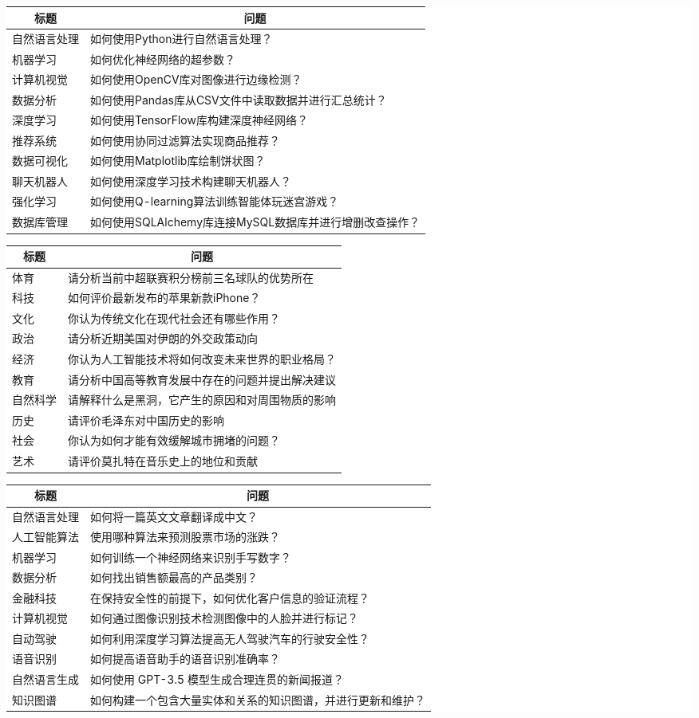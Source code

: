 | 标题 | 问题 |
| --- | --- |
| 自然语言处理 | 如何使用Python进行自然语言处理？ |
| 机器学习 | 如何优化神经网络的超参数？ |
| 计算机视觉 | 如何使用OpenCV库对图像进行边缘检测？ |
| 数据分析 | 如何使用Pandas库从CSV文件中读取数据并进行汇总统计？ |
| 深度学习 | 如何使用TensorFlow库构建深度神经网络？ |
| 推荐系统 | 如何使用协同过滤算法实现商品推荐？ |
| 数据可视化 | 如何使用Matplotlib库绘制饼状图？ |
| 聊天机器人 | 如何使用深度学习技术构建聊天机器人？ |
| 强化学习 | 如何使用Q-learning算法训练智能体玩迷宫游戏？ |
| 数据库管理 | 如何使用SQLAlchemy库连接MySQL数据库并进行增删改查操作？ |

|标题|问题|
|---|---|
|体育|请分析当前中超联赛积分榜前三名球队的优势所在|
|科技|如何评价最新发布的苹果新款iPhone？|
|文化|你认为传统文化在现代社会还有哪些作用？|
|政治|请分析近期美国对伊朗的外交政策动向|
|经济|你认为人工智能技术将如何改变未来世界的职业格局？|
|教育|请分析中国高等教育发展中存在的问题并提出解决建议|
|自然科学|请解释什么是黑洞，它产生的原因和对周围物质的影响|
|历史|请评价毛泽东对中国历史的影响|
|社会|你认为如何才能有效缓解城市拥堵的问题？|
|艺术|请评价莫扎特在音乐史上的地位和贡献|

| 标题 | 问题 |
| --- | --- |
| 自然语言处理 | 如何将一篇英文文章翻译成中文？ |
| 人工智能算法 | 使用哪种算法来预测股票市场的涨跌？ |
| 机器学习 | 如何训练一个神经网络来识别手写数字？ |
| 数据分析 | 如何找出销售额最高的产品类别？ |
| 金融科技 | 在保持安全性的前提下，如何优化客户信息的验证流程？ |
| 计算机视觉 | 如何通过图像识别技术检测图像中的人脸并进行标记？ |
| 自动驾驶 | 如何利用深度学习算法提高无人驾驶汽车的行驶安全性？ |
| 语音识别 | 如何提高语音助手的语音识别准确率？ |
| 自然语言生成 | 如何使用 GPT-3.5 模型生成合理连贯的新闻报道？ |
| 知识图谱 | 如何构建一个包含大量实体和关系的知识图谱，并进行更新和维护？ |
